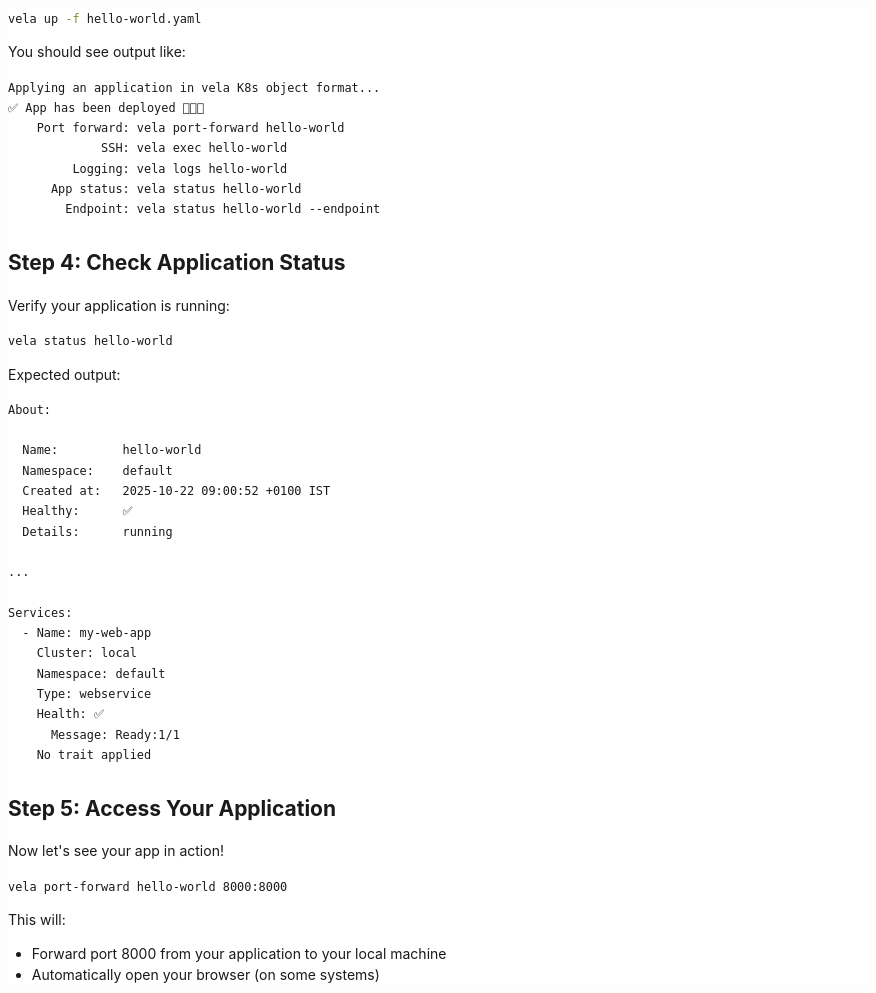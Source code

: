 ```bash
vela up -f hello-world.yaml
```

You should see output like:
```console
Applying an application in vela K8s object format...
✅ App has been deployed 🚀🚀🚀
    Port forward: vela port-forward hello-world
             SSH: vela exec hello-world
         Logging: vela logs hello-world
      App status: vela status hello-world
        Endpoint: vela status hello-world --endpoint
```

## Step 4: Check Application Status

Verify your application is running:

```bash
vela status hello-world
```

Expected output:
```console
About:

  Name:         hello-world                  
  Namespace:    default                      
  Created at:   2025-10-22 09:00:52 +0100 IST
  Healthy:      ✅                           
  Details:      running                     

...

Services:
  - Name: my-web-app  
    Cluster: local
    Namespace: default
    Type: webservice
    Health: ✅ 
      Message: Ready:1/1
    No trait applied
```

## Step 5: Access Your Application

Now let's see your app in action!

```bash
vela port-forward hello-world 8000:8000
```

This will:
- Forward port 8000 from your application to your local machine
- Automatically open your browser (on some systems)
